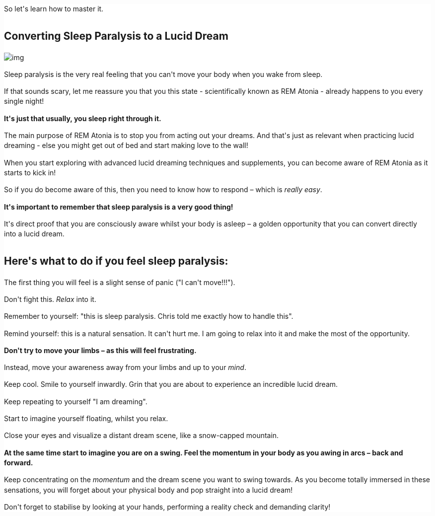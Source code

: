 So let's learn how to master it.

## Converting Sleep Paralysis to a Lucid Dream

![img](https://gallery.mailchimp.com/4cacdc3fd9acd295e79f5e34b/images/f836f7c2-4cb1-4eff-8233-4a80b264b02b.png)

Sleep paralysis is the very real feeling that you can't move your body when you wake from sleep.

If that sounds scary, let me reassure you that you this state - scientifically known as REM Atonia - already happens to you every single night!

**It's just that usually, you sleep right through it.**

The main purpose of REM Atonia is to stop you from acting out your dreams. And that's just as relevant when practicing lucid dreaming - else you might get out of bed and start making love to the wall!

When you start exploring with advanced lucid dreaming techniques and supplements, you can become aware of REM Atonia as it starts to kick in!

So if you do become aware of this, then you need to know how to respond – which is *really easy*.

**It's important to remember that sleep paralysis is a very good thing!**

It's direct proof that you are consciously aware whilst your body is asleep – a golden opportunity that you can convert directly into a lucid dream.

## Here's what to do if you feel sleep paralysis:

The first thing you will feel is a slight sense of panic ("I can't move!!!").

Don't fight this. *Relax* into it.

Remember to yourself: "this is sleep paralysis. Chris told me exactly how to handle this".

Remind yourself: this is a natural sensation. It can't hurt me. I am going to relax into it and make the most of the opportunity.

**Don't try to move your limbs – as this will feel frustrating.**

Instead, move your awareness away from your limbs and up to your *mind*.

Keep cool. Smile to yourself inwardly. Grin that you are about to experience an incredible lucid dream.

Keep repeating to yourself "I am dreaming".

Start to imagine yourself floating, whilst you relax.

Close your eyes and visualize a distant dream scene, like a snow-capped mountain.

**At the same time start to imagine you are on a swing. Feel the momentum in your body as you awing in arcs – back and forward.**

Keep concentrating on the *momentum* and the dream scene you want to swing towards. As you become totally immersed in these sensations, you will forget about your physical body and pop straight into a lucid dream!

Don't forget to stabilise by looking at your hands, performing a reality check and demanding clarity!

